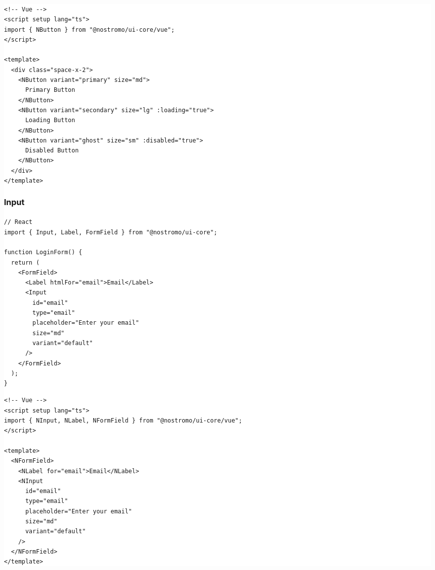 ```vue
<!-- Vue -->
<script setup lang="ts">
import { NButton } from "@nostromo/ui-core/vue";
</script>

<template>
  <div class="space-x-2">
    <NButton variant="primary" size="md">
      Primary Button
    </NButton>
    <NButton variant="secondary" size="lg" :loading="true">
      Loading Button
    </NButton>
    <NButton variant="ghost" size="sm" :disabled="true">
      Disabled Button
    </NButton>
  </div>
</template>
```

### Input
```tsx
// React
import { Input, Label, FormField } from "@nostromo/ui-core";

function LoginForm() {
  return (
    <FormField>
      <Label htmlFor="email">Email</Label>
      <Input
        id="email"
        type="email"
        placeholder="Enter your email"
        size="md"
        variant="default"
      />
    </FormField>
  );
}
```

```vue
<!-- Vue -->
<script setup lang="ts">
import { NInput, NLabel, NFormField } from "@nostromo/ui-core/vue";
</script>

<template>
  <NFormField>
    <NLabel for="email">Email</NLabel>
    <NInput
      id="email"
      type="email"
      placeholder="Enter your email"
      size="md"
      variant="default"
    />
  </NFormField>
</template>
```
